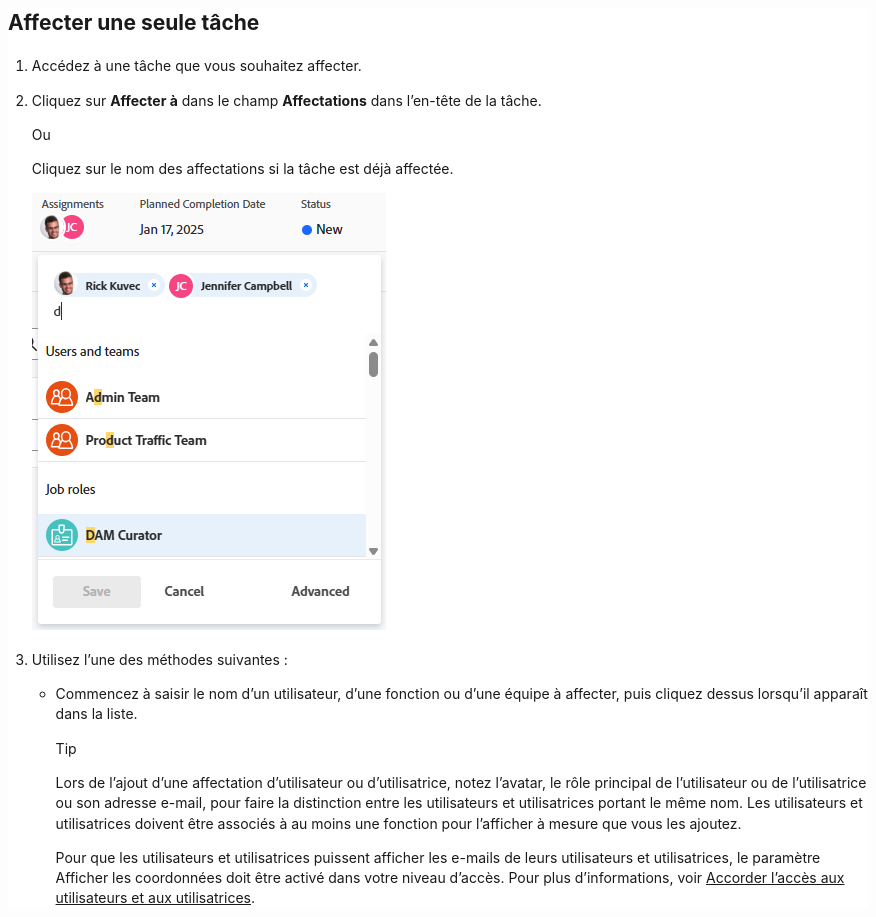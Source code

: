 

## Affecter une seule tâche

1. Accédez à une tâche que vous souhaitez affecter.
1. Cliquez sur **Affecter à** dans le champ **Affectations** dans l’en-tête de la tâche.

   Ou

   Cliquez sur le nom des affectations si la tâche est déjà affectée.

   ![Affectations](assets/assignments-from-task-header-0825.png)

1. Utilisez l’une des méthodes suivantes :

   * Commencez à saisir le nom d’un utilisateur, d’une fonction ou d’une équipe à affecter, puis cliquez dessus lorsqu’il apparaît dans la liste.

     >[!TIP]
     >
     >Lors de l’ajout d’une affectation d’utilisateur ou d’utilisatrice, notez l’avatar, le rôle principal de l’utilisateur ou de l’utilisatrice ou son adresse e-mail, pour faire la distinction entre les utilisateurs et utilisatrices portant le même nom. Les utilisateurs et utilisatrices doivent être associés à au moins une fonction pour l’afficher à mesure que vous les ajoutez.
     >
     >Pour que les utilisateurs et utilisatrices puissent afficher les e-mails de leurs utilisateurs et utilisatrices, le paramètre Afficher les coordonnées doit être activé dans votre niveau d’accès. Pour plus d’informations, voir [Accorder l’accès aux utilisateurs et aux utilisatrices](../../../administration-and-setup/add-users/configure-and-grant-access/grant-access-other-users.md).

     <!--When adding a job role assignment, you can search for the job role or location. Select a role from the Job roles list to use the default billing rate for the assignment, or select a Rate card job role to use the billing rate from the rate card. For more information on rate cards, see [Manage rate cards](/help/quicksilver/administration-and-setup/set-up-workfront/configure-system-defaults/manage-rate-cards.md). -->
